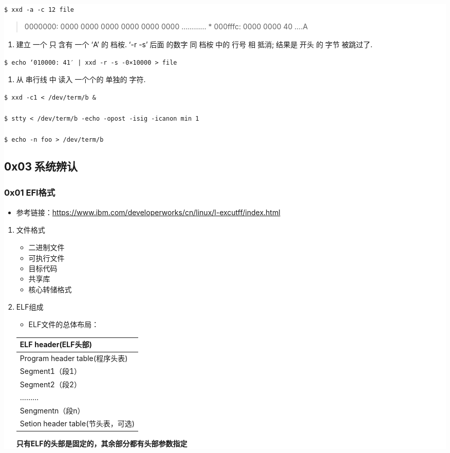 ```shell
$ xxd -a -c 12 file
```

> 0000000: 0000 0000 0000 0000 0000 0000 …………
> *
> 000fffc: 0000 0000 40 ….A

1. 建立 一个 只 含有 一个 ‘A’ 的 档桉. ‘-r -s’ 后面 的数字 同 档桉 中的 行号 相 抵消; 结果是 开头 的 字节 被跳过了.

```shell
$ echo ‘010000: 41′ | xxd -r -s -0×10000 > file
```

1. 从 串行线 中 读入 一个个的 单独的 字符.

```shell
$ xxd -c1 < /dev/term/b &

$ stty < /dev/term/b -echo -opost -isig -icanon min 1

$ echo -n foo > /dev/term/b

```

## 0x03 系统辨认

### 0x01 EFI格式

- 参考链接：https://www.ibm.com/developerworks/cn/linux/l-excutff/index.html

1. 文件格式

   - 二进制文件
   - 可执行文件
   - 目标代码
   - 共享库
   - 核心转储格式

2. ELF组成

   - ELF文件的总体布局：

   | ELF header(ELF头部)               |
   | --------------------------------- |
   | Program header table(程序头表)    |
   | Segment1（段1）                   |
   | Segment2（段2）                   |
   | ………                               |
   | Sengmentn（段n）                  |
   | Setion header table(节头表，可选) |

   **只有ELF的头部是固定的，其余部分都有头部参数指定**
